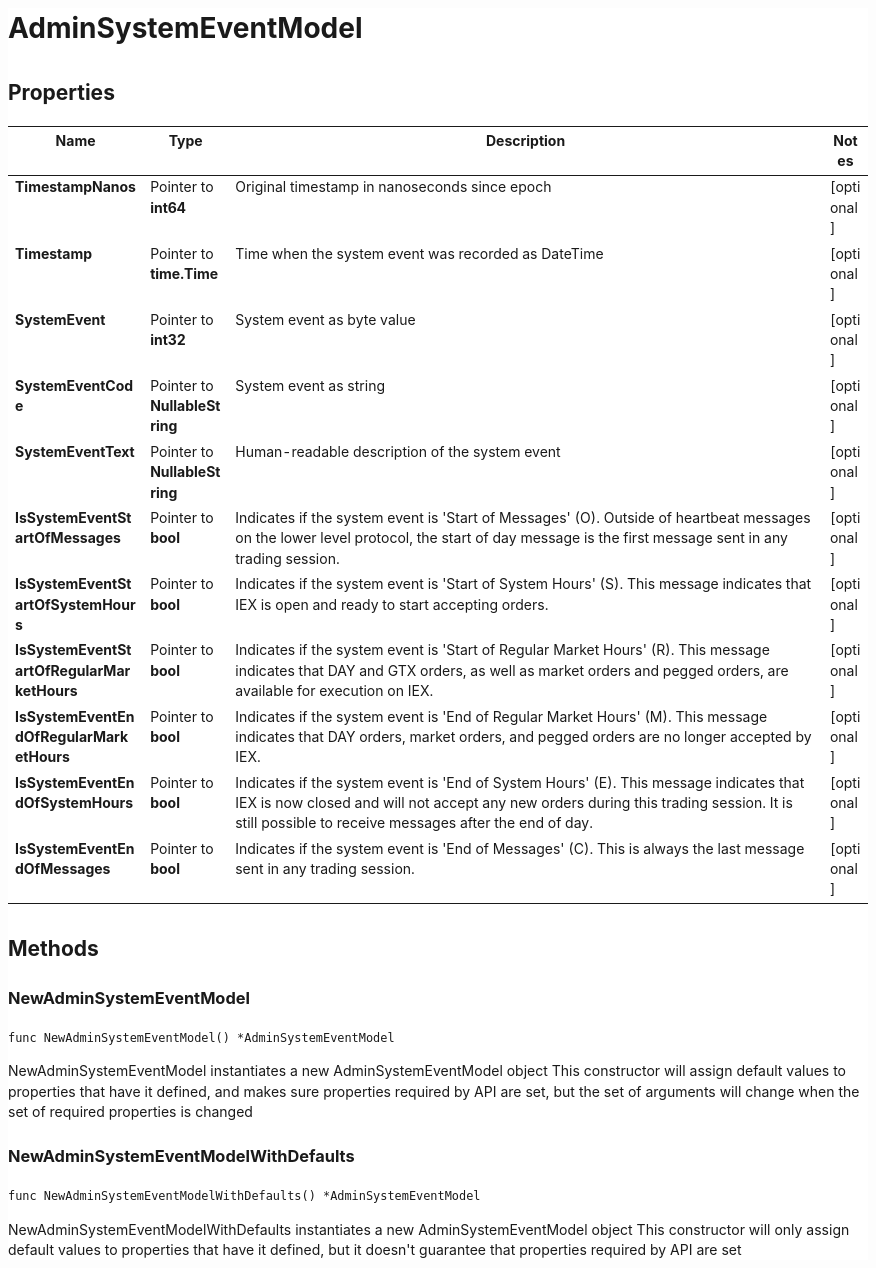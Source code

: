 # AdminSystemEventModel

## Properties

Name | Type | Description | Notes
------------ | ------------- | ------------- | -------------
**TimestampNanos** | Pointer to **int64** | Original timestamp in nanoseconds since epoch | [optional] 
**Timestamp** | Pointer to **time.Time** | Time when the system event was recorded as DateTime | [optional] 
**SystemEvent** | Pointer to **int32** | System event as byte value | [optional] 
**SystemEventCode** | Pointer to **NullableString** | System event as string | [optional] 
**SystemEventText** | Pointer to **NullableString** | Human-readable description of the system event | [optional] 
**IsSystemEventStartOfMessages** | Pointer to **bool** | Indicates if the system event is &#39;Start of Messages&#39; (O).  Outside of heartbeat messages on the lower level protocol,   the start of day message is the first message sent in any trading session. | [optional] 
**IsSystemEventStartOfSystemHours** | Pointer to **bool** | Indicates if the system event is &#39;Start of System Hours&#39; (S).  This message indicates that IEX is open and ready to start accepting orders. | [optional] 
**IsSystemEventStartOfRegularMarketHours** | Pointer to **bool** | Indicates if the system event is &#39;Start of Regular Market Hours&#39; (R).  This message indicates that DAY and GTX orders, as well as market orders and pegged orders,   are available for execution on IEX. | [optional] 
**IsSystemEventEndOfRegularMarketHours** | Pointer to **bool** | Indicates if the system event is &#39;End of Regular Market Hours&#39; (M).  This message indicates that DAY orders, market orders, and pegged orders   are no longer accepted by IEX. | [optional] 
**IsSystemEventEndOfSystemHours** | Pointer to **bool** | Indicates if the system event is &#39;End of System Hours&#39; (E).  This message indicates that IEX is now closed and will not accept   any new orders during this trading session. It is still possible   to receive messages after the end of day. | [optional] 
**IsSystemEventEndOfMessages** | Pointer to **bool** | Indicates if the system event is &#39;End of Messages&#39; (C).  This is always the last message sent in any trading session. | [optional] 

## Methods

### NewAdminSystemEventModel

`func NewAdminSystemEventModel() *AdminSystemEventModel`

NewAdminSystemEventModel instantiates a new AdminSystemEventModel object
This constructor will assign default values to properties that have it defined,
and makes sure properties required by API are set, but the set of arguments
will change when the set of required properties is changed

### NewAdminSystemEventModelWithDefaults

`func NewAdminSystemEventModelWithDefaults() *AdminSystemEventModel`

NewAdminSystemEventModelWithDefaults instantiates a new AdminSystemEventModel object
This constructor will only assign default values to properties that have it defined,
but it doesn't guarantee that properties required by API are set
